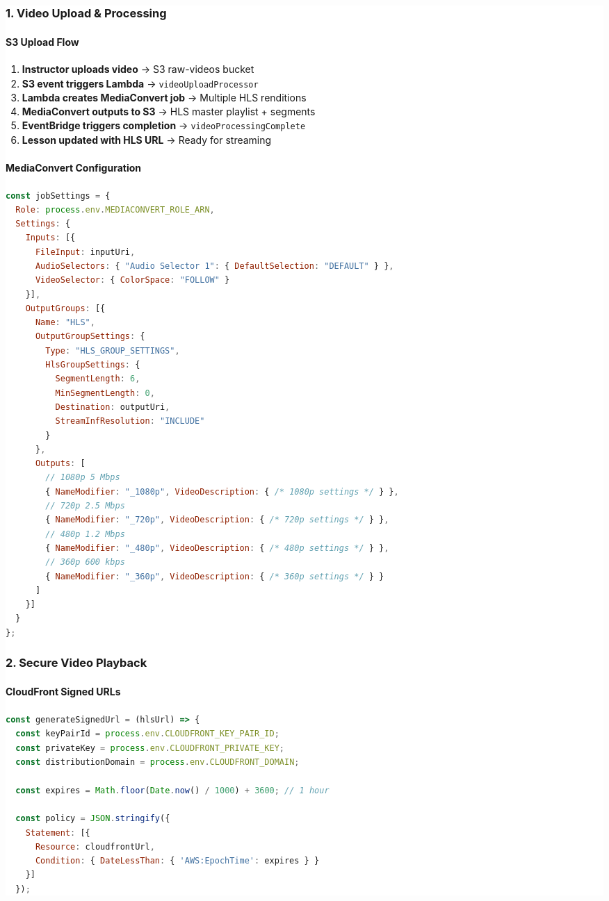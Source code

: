 ### 1. Video Upload & Processing

#### S3 Upload Flow
1. **Instructor uploads video** → S3 raw-videos bucket
2. **S3 event triggers Lambda** → `videoUploadProcessor`
3. **Lambda creates MediaConvert job** → Multiple HLS renditions
4. **MediaConvert outputs to S3** → HLS master playlist + segments
5. **EventBridge triggers completion** → `videoProcessingComplete`
6. **Lesson updated with HLS URL** → Ready for streaming

#### MediaConvert Configuration
```javascript
const jobSettings = {
  Role: process.env.MEDIACONVERT_ROLE_ARN,
  Settings: {
    Inputs: [{
      FileInput: inputUri,
      AudioSelectors: { "Audio Selector 1": { DefaultSelection: "DEFAULT" } },
      VideoSelector: { ColorSpace: "FOLLOW" }
    }],
    OutputGroups: [{
      Name: "HLS",
      OutputGroupSettings: {
        Type: "HLS_GROUP_SETTINGS",
        HlsGroupSettings: {
          SegmentLength: 6,
          MinSegmentLength: 0,
          Destination: outputUri,
          StreamInfResolution: "INCLUDE"
        }
      },
      Outputs: [
        // 1080p 5 Mbps
        { NameModifier: "_1080p", VideoDescription: { /* 1080p settings */ } },
        // 720p 2.5 Mbps
        { NameModifier: "_720p", VideoDescription: { /* 720p settings */ } },
        // 480p 1.2 Mbps
        { NameModifier: "_480p", VideoDescription: { /* 480p settings */ } },
        // 360p 600 kbps
        { NameModifier: "_360p", VideoDescription: { /* 360p settings */ } }
      ]
    }]
  }
};
```

### 2. Secure Video Playback

#### CloudFront Signed URLs
```javascript
const generateSignedUrl = (hlsUrl) => {
  const keyPairId = process.env.CLOUDFRONT_KEY_PAIR_ID;
  const privateKey = process.env.CLOUDFRONT_PRIVATE_KEY;
  const distributionDomain = process.env.CLOUDFRONT_DOMAIN;
  
  const expires = Math.floor(Date.now() / 1000) + 3600; // 1 hour
  
  const policy = JSON.stringify({
    Statement: [{
      Resource: cloudfrontUrl,
      Condition: { DateLessThan: { 'AWS:EpochTime': expires } }
    }]
  });
```